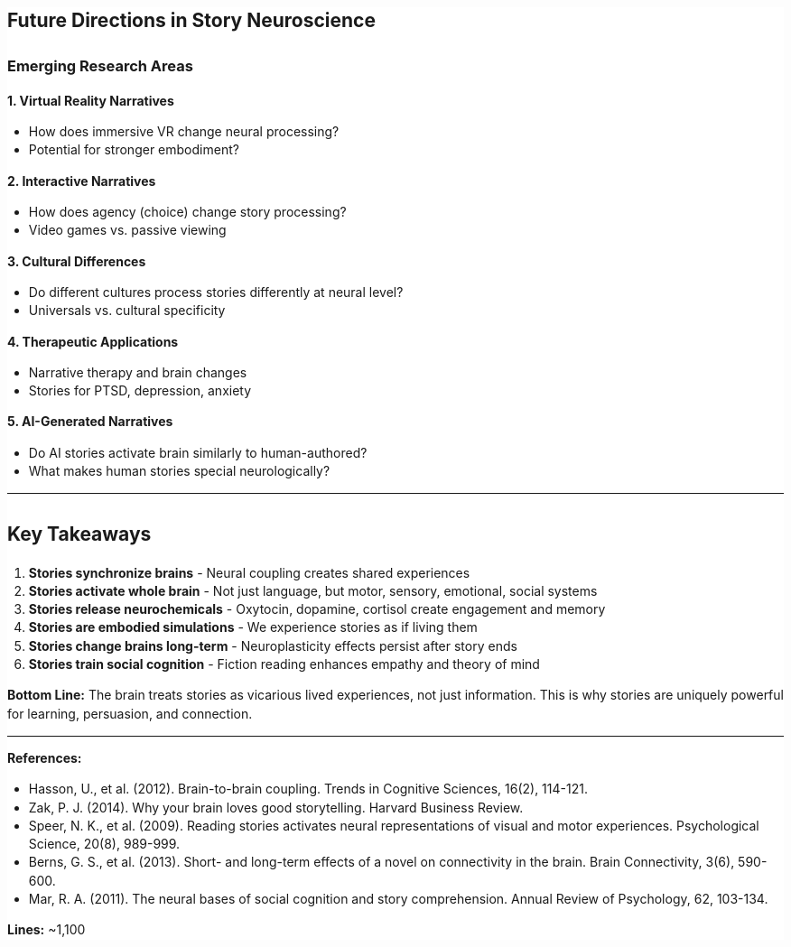 ## Future Directions in Story Neuroscience

### Emerging Research Areas

**1. Virtual Reality Narratives**
- How does immersive VR change neural processing?
- Potential for stronger embodiment?

**2. Interactive Narratives**
- How does agency (choice) change story processing?
- Video games vs. passive viewing

**3. Cultural Differences**
- Do different cultures process stories differently at neural level?
- Universals vs. cultural specificity

**4. Therapeutic Applications**
- Narrative therapy and brain changes
- Stories for PTSD, depression, anxiety

**5. AI-Generated Narratives**
- Do AI stories activate brain similarly to human-authored?
- What makes human stories special neurologically?

---

## Key Takeaways

1. **Stories synchronize brains** - Neural coupling creates shared experiences
2. **Stories activate whole brain** - Not just language, but motor, sensory, emotional, social systems
3. **Stories release neurochemicals** - Oxytocin, dopamine, cortisol create engagement and memory
4. **Stories are embodied simulations** - We experience stories as if living them
5. **Stories change brains long-term** - Neuroplasticity effects persist after story ends
6. **Stories train social cognition** - Fiction reading enhances empathy and theory of mind

**Bottom Line:**
The brain treats stories as vicarious lived experiences, not just information. This is why stories are uniquely powerful for learning, persuasion, and connection.

---

**References:**
- Hasson, U., et al. (2012). Brain-to-brain coupling. Trends in Cognitive Sciences, 16(2), 114-121.
- Zak, P. J. (2014). Why your brain loves good storytelling. Harvard Business Review.
- Speer, N. K., et al. (2009). Reading stories activates neural representations of visual and motor experiences. Psychological Science, 20(8), 989-999.
- Berns, G. S., et al. (2013). Short- and long-term effects of a novel on connectivity in the brain. Brain Connectivity, 3(6), 590-600.
- Mar, R. A. (2011). The neural bases of social cognition and story comprehension. Annual Review of Psychology, 62, 103-134.

**Lines:** ~1,100
